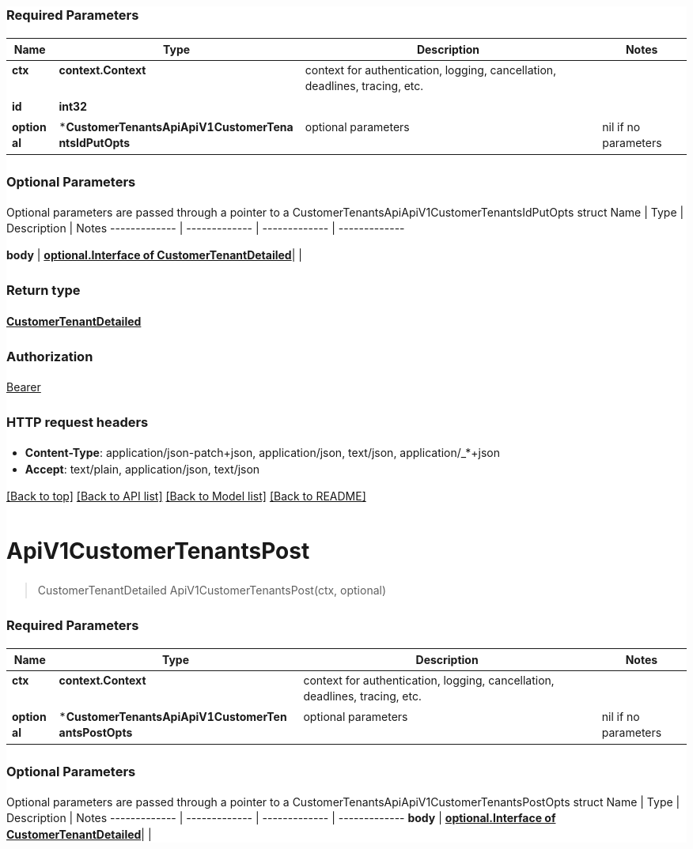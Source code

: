 
### Required Parameters

Name | Type | Description  | Notes
------------- | ------------- | ------------- | -------------
 **ctx** | **context.Context** | context for authentication, logging, cancellation, deadlines, tracing, etc.
  **id** | **int32**|  | 
 **optional** | ***CustomerTenantsApiApiV1CustomerTenantsIdPutOpts** | optional parameters | nil if no parameters

### Optional Parameters
Optional parameters are passed through a pointer to a CustomerTenantsApiApiV1CustomerTenantsIdPutOpts struct
Name | Type | Description  | Notes
------------- | ------------- | ------------- | -------------

 **body** | [**optional.Interface of CustomerTenantDetailed**](CustomerTenantDetailed.md)|  | 

### Return type

[**CustomerTenantDetailed**](CustomerTenantDetailed.md)

### Authorization

[Bearer](../README.md#Bearer)

### HTTP request headers

 - **Content-Type**: application/json-patch+json, application/json, text/json, application/_*+json
 - **Accept**: text/plain, application/json, text/json

[[Back to top]](#) [[Back to API list]](../README.md#documentation-for-api-endpoints) [[Back to Model list]](../README.md#documentation-for-models) [[Back to README]](../README.md)

# **ApiV1CustomerTenantsPost**
> CustomerTenantDetailed ApiV1CustomerTenantsPost(ctx, optional)


### Required Parameters

Name | Type | Description  | Notes
------------- | ------------- | ------------- | -------------
 **ctx** | **context.Context** | context for authentication, logging, cancellation, deadlines, tracing, etc.
 **optional** | ***CustomerTenantsApiApiV1CustomerTenantsPostOpts** | optional parameters | nil if no parameters

### Optional Parameters
Optional parameters are passed through a pointer to a CustomerTenantsApiApiV1CustomerTenantsPostOpts struct
Name | Type | Description  | Notes
------------- | ------------- | ------------- | -------------
 **body** | [**optional.Interface of CustomerTenantDetailed**](CustomerTenantDetailed.md)|  | 
